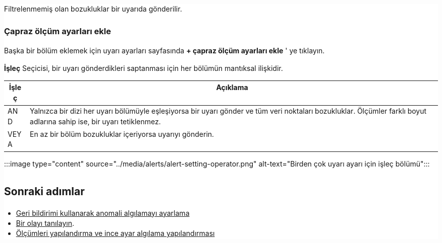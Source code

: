 Filtrelenmemiş olan bozukluklar bir uyarıda gönderilir.

### <a name="add-cross-metric-settings"></a>Çapraz ölçüm ayarları ekle

Başka bir bölüm eklemek için uyarı ayarları sayfasında **+ çapraz ölçüm ayarları ekle** ' ye tıklayın.

**İşleç** Seçicisi, bir uyarı gönderdikleri saptanması için her bölümün mantıksal ilişkidir.


|İşleç  |Açıklama  |
|---------|---------|
|AND     | Yalnızca bir dizi her uyarı bölümüyle eşleşiyorsa bir uyarı gönder ve tüm veri noktaları bozukluklar. Ölçümler farklı boyut adlarına sahip ise, bir uyarı tetiklenmez.         |
|VEYA     | En az bir bölüm bozukluklar içeriyorsa uyarıyı gönderin.         |

:::image type="content" source="../media/alerts/alert-setting-operator.png" alt-text="Birden çok uyarı ayarı için işleç bölümü":::

## <a name="next-steps"></a>Sonraki adımlar

- [Geri bildirimi kullanarak anomali algılamayı ayarlama](anomaly-feedback.md)
- [Bir olayı tanılayın](diagnose-incident.md).
- [Ölçümleri yapılandırma ve ince ayar algılama yapılandırması](configure-metrics.md)